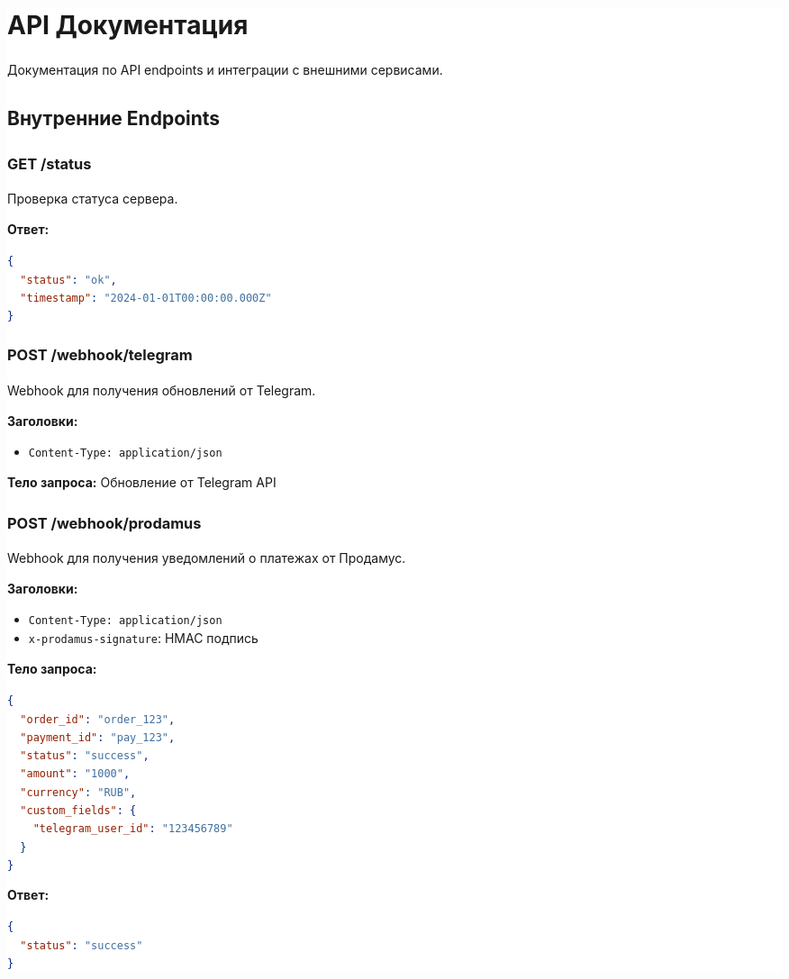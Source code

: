 # API Документация

Документация по API endpoints и интеграции с внешними сервисами.

## Внутренние Endpoints

### GET /status

Проверка статуса сервера.

**Ответ:**
```json
{
  "status": "ok",
  "timestamp": "2024-01-01T00:00:00.000Z"
}
```

### POST /webhook/telegram

Webhook для получения обновлений от Telegram.

**Заголовки:**
- `Content-Type: application/json`

**Тело запроса:** Обновление от Telegram API

### POST /webhook/prodamus

Webhook для получения уведомлений о платежах от Продамус.

**Заголовки:**
- `Content-Type: application/json`
- `x-prodamus-signature`: HMAC подпись

**Тело запроса:**
```json
{
  "order_id": "order_123",
  "payment_id": "pay_123",
  "status": "success",
  "amount": "1000",
  "currency": "RUB",
  "custom_fields": {
    "telegram_user_id": "123456789"
  }
}
```

**Ответ:**
```json
{
  "status": "success"
}
```
